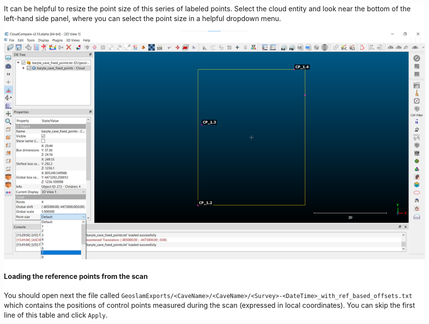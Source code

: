 It can be helpful to resize the point size of this series of labeled points. Select the cloud entity and look near the bottom of the left-hand side panel, where you can select the point size in a helpful dropdown menu. 

 ![](img/CC_fixed_points_loaded_size_up.png) 

####  Loading the reference points from the scan

You should open next the file called `GeoslamExports/<CaveName>/<CaveName>/<Survey>-<DateTime>_with_ref_based_offsets.txt` which contains the positions of control points measured during the scan (expressed in local coordinates). You can skip the first line of this table and click `Apply`.
